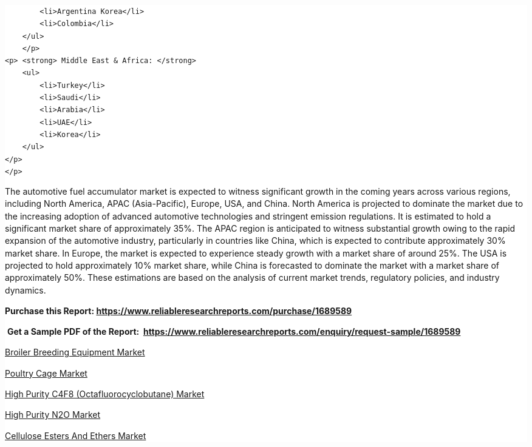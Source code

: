             <li>Argentina Korea</li>
            <li>Colombia</li>
        </ul>
        </p> 
    <p> <strong> Middle East & Africa: </strong>
        <ul>
            <li>Turkey</li>
            <li>Saudi</li>
            <li>Arabia</li>
            <li>UAE</li>
            <li>Korea</li>
        </ul>
    </p>
    </p>
<p><p>The automotive fuel accumulator market is expected to witness significant growth in the coming years across various regions, including North America, APAC (Asia-Pacific), Europe, USA, and China. North America is projected to dominate the market due to the increasing adoption of advanced automotive technologies and stringent emission regulations. It is estimated to hold a significant market share of approximately 35%. The APAC region is anticipated to witness substantial growth owing to the rapid expansion of the automotive industry, particularly in countries like China, which is expected to contribute approximately 30% market share. In Europe, the market is expected to experience steady growth with a market share of around 25%. The USA is projected to hold approximately 10% market share, while China is forecasted to dominate the market with a market share of approximately 50%. These estimations are based on the analysis of current market trends, regulatory policies, and industry dynamics.</p></p>
<p><strong>Purchase this Report: <a href="https://www.reliableresearchreports.com/purchase/1689589">https://www.reliableresearchreports.com/purchase/1689589</a></strong></p>
<p>&nbsp;<strong>Get a Sample PDF of the Report:&nbsp;&nbsp;<a href="https://www.reliableresearchreports.com/enquiry/request-sample/1689589">https://www.reliableresearchreports.com/enquiry/request-sample/1689589</a></strong></p>
<p><strong></strong></p>
<p><p><a href="https://medium.com/@toneygrimes2023/broiler-breeding-equipment-market-size-and-market-trends-complete-industry-overview-2023-to-2030-4eee8025d9d7">Broiler Breeding Equipment Market</a></p><p><a href="https://medium.com/@maeganbraun/poultry-cage-market-the-key-to-successful-business-strategy-forecast-till-2030-ff0ef5b49947">Poultry Cage Market</a></p><p><a href="https://www.linkedin.com/pulse/high-purity-c4f8-octafluorocyclobutane-market-challenges/">High Purity C4F8 (Octafluorocyclobutane) Market</a></p><p><a href="https://www.linkedin.com/pulse/high-purity-n2o-market-size-2023-2030-global-industrial/">High Purity N2O Market</a></p><p><a href="https://github.com/JameTravis/Market-Research-Report-List-2/blob/main/cellulose-esters-and-ethers-market.md">Cellulose Esters And Ethers Market</a></p></p>